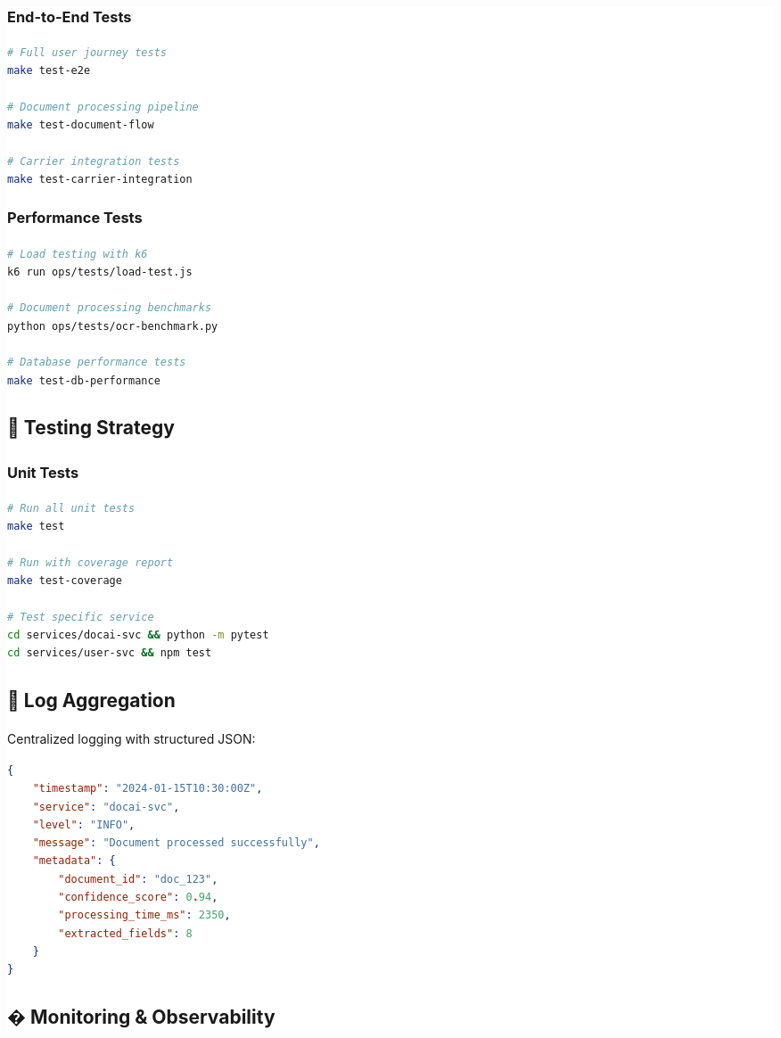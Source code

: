 ### End-to-End Tests
```bash
# Full user journey tests
make test-e2e

# Document processing pipeline
make test-document-flow

# Carrier integration tests
make test-carrier-integration
```

### Performance Tests
```bash
# Load testing with k6
k6 run ops/tests/load-test.js

# Document processing benchmarks  
python ops/tests/ocr-benchmark.py

# Database performance tests
make test-db-performance
```
## 🧪 Testing Strategy

### Unit Tests
```bash
# Run all unit tests
make test

# Run with coverage report
make test-coverage

# Test specific service
cd services/docai-svc && python -m pytest
cd services/user-svc && npm test
```
## 📝 Log Aggregation
Centralized logging with structured JSON:
```json
{
	"timestamp": "2024-01-15T10:30:00Z",
	"service": "docai-svc", 
	"level": "INFO",
	"message": "Document processed successfully",
	"metadata": {
		"document_id": "doc_123",
		"confidence_score": 0.94,
		"processing_time_ms": 2350,
		"extracted_fields": 8
	}
}
```
## � Monitoring & Observability
